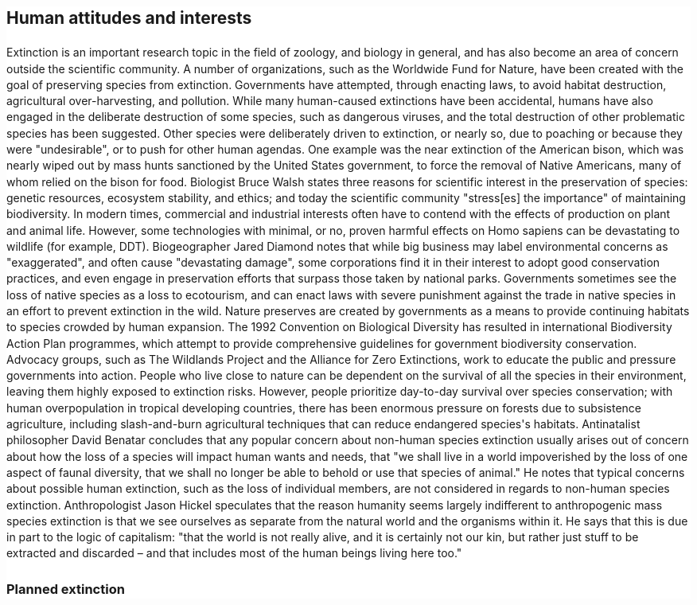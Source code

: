 
## Human attitudes and interests


Extinction is an important research topic in the field of zoology, and biology in general, and has also become an area of concern outside the scientific community. A number of organizations, such as the Worldwide Fund for Nature, have been created with the goal of preserving species from extinction. Governments have attempted, through enacting laws, to avoid habitat destruction, agricultural over-harvesting, and pollution. While many human-caused extinctions have been accidental, humans have also engaged in the deliberate destruction of some species, such as dangerous viruses, and the total destruction of other problematic species has been suggested. Other species were deliberately driven to extinction, or nearly so, due to poaching or because they were "undesirable", or to push for other human agendas. One example was the near extinction of the American bison, which was nearly wiped out by mass hunts sanctioned by the United States government, to force the removal of Native Americans, many of whom relied on the bison for food.
Biologist Bruce Walsh states three reasons for scientific interest in the preservation of species: genetic resources, ecosystem stability, and ethics; and today the scientific community "stress[es] the importance" of maintaining biodiversity.
In modern times, commercial and industrial interests often have to contend with the effects of production on plant and animal life. However, some technologies with minimal, or no, proven harmful effects on Homo sapiens can be devastating to wildlife (for example, DDT). Biogeographer Jared Diamond notes that while big business may label environmental concerns as "exaggerated", and often cause "devastating damage", some corporations find it in their interest to adopt good conservation practices, and even engage in preservation efforts that surpass those taken by national parks.
Governments sometimes see the loss of native species as a loss to ecotourism, and can enact laws with severe punishment against the trade in native species in an effort to prevent extinction in the wild. Nature preserves are created by governments as a means to provide continuing habitats to species crowded by human expansion. The 1992 Convention on Biological Diversity has resulted in international Biodiversity Action Plan programmes, which attempt to provide comprehensive guidelines for government biodiversity conservation. Advocacy groups, such as The Wildlands Project and the Alliance for Zero Extinctions, work to educate the public and pressure governments into action.
People who live close to nature can be dependent on the survival of all the species in their environment, leaving them highly exposed to extinction risks. However, people prioritize day-to-day survival over species conservation; with human overpopulation in tropical developing countries, there has been enormous pressure on forests due to subsistence agriculture, including slash-and-burn agricultural techniques that can reduce endangered species's habitats.
Antinatalist philosopher David Benatar concludes that any popular concern about non-human species extinction usually arises out of concern about how the loss of a species will impact human wants and needs, that "we shall live in a world impoverished by the loss of one aspect of faunal diversity, that we shall no longer be able to behold or use that species of animal." He notes that typical concerns about possible human extinction, such as the loss of individual members, are not considered in regards to non-human species extinction. Anthropologist Jason Hickel speculates that the reason humanity seems largely indifferent to anthropogenic mass species extinction is that we see ourselves as separate from the natural world and the organisms within it. He says that this is due in part to the logic of capitalism: "that the world is not really alive, and it is certainly not our kin, but rather just stuff to be extracted and discarded – and that includes most of the human beings living here too."


### Planned extinction

